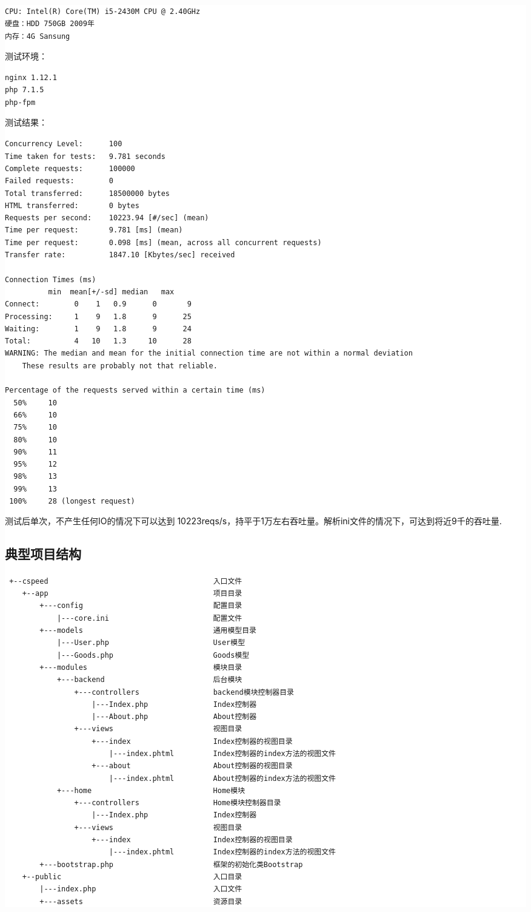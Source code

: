 	CPU: Intel(R) Core(TM) i5-2430M CPU @ 2.40GHz
	硬盘：HDD 750GB 2009年
	内存：4G Sansung
	
测试环境：
	
	nginx 1.12.1
	php 7.1.5
	php-fpm

测试结果：

	Concurrency Level:      100
	Time taken for tests:   9.781 seconds
	Complete requests:      100000
	Failed requests:        0
	Total transferred:      18500000 bytes
	HTML transferred:       0 bytes
	Requests per second:    10223.94 [#/sec] (mean)
	Time per request:       9.781 [ms] (mean)
	Time per request:       0.098 [ms] (mean, across all concurrent requests)
	Transfer rate:          1847.10 [Kbytes/sec] received

	Connection Times (ms)
		      min  mean[+/-sd] median   max
	Connect:        0    1   0.9      0       9
	Processing:     1    9   1.8      9      25
	Waiting:        1    9   1.8      9      24
	Total:          4   10   1.3     10      28
	WARNING: The median and mean for the initial connection time are not within a normal deviation
		These results are probably not that reliable.

	Percentage of the requests served within a certain time (ms)
	  50%     10
	  66%     10
	  75%     10
	  80%     10
	  90%     11
	  95%     12
	  98%     13
	  99%     13
	 100%     28 (longest request)

测试后单次，不产生任何IO的情况下可以达到 10223reqs/s，持平于1万左右吞吐量。解析ini文件的情况下，可达到将近9千的吞吐量.

## 典型项目结构 ##

     +--cspeed                                      入口文件
        +--app                                      项目目录
            +---config                              配置目录
                |---core.ini                        配置文件
            +---models                              通用模型目录
                |---User.php                        User模型
                |---Goods.php                       Goods模型
            +---modules                             模块目录
                +---backend                         后台模块
                    +---controllers                 backend模块控制器目录
                        |---Index.php               Index控制器
                        |---About.php               About控制器
                    +---views                       视图目录
                        +---index                   Index控制器的视图目录
                            |---index.phtml         Index控制器的index方法的视图文件
                        +---about                   About控制器的视图目录
                            |---index.phtml         About控制器的index方法的视图文件
                +---home                            Home模块
                    +---controllers                 Home模块控制器目录
                        |---Index.php               Index控制器
                    +---views                       视图目录
                        +---index                   Index控制器的视图目录
                            |---index.phtml         Index控制器的index方法的视图文件
            +---bootstrap.php                       框架的初始化类Bootstrap
        +--public                                   入口目录
            |---index.php                           入口文件
            +---assets                              资源目录
